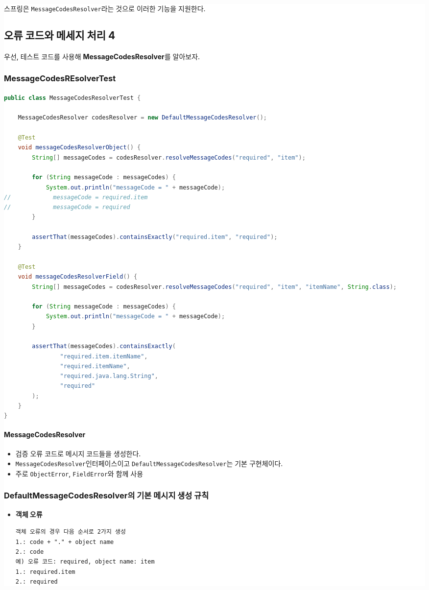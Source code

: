 스프링은 `MessageCodesResolver`라는 것으로 이러한 기능을 지원한다.

## 오류 코드와 메세지 처리 4
우선, 테스트 코드를 사용해 **MessageCodesResolver**를 알아보자.

### MessageCodesREsolverTest
```java
public class MessageCodesResolverTest {

    MessageCodesResolver codesResolver = new DefaultMessageCodesResolver();

    @Test
    void messageCodesResolverObject() {
        String[] messageCodes = codesResolver.resolveMessageCodes("required", "item");

        for (String messageCode : messageCodes) {
            System.out.println("messageCode = " + messageCode);
//            messageCode = required.item
//            messageCode = required
        }

        assertThat(messageCodes).containsExactly("required.item", "required");
    }

    @Test
    void messageCodesResolverField() {
        String[] messageCodes = codesResolver.resolveMessageCodes("required", "item", "itemName", String.class);

        for (String messageCode : messageCodes) {
            System.out.println("messageCode = " + messageCode);
        }

        assertThat(messageCodes).containsExactly(
                "required.item.itemName",
                "required.itemName",
                "required.java.lang.String",
                "required"
        );
    }
}
```

#### MessageCodesResolver
* 검증 오류 코드로 메시지 코드들을 생성한다.
* `MessageCodesResolver`인터페이스이고 `DefaultMessageCodesResolver`는 기본 구현체이다.
* 주로 `ObjectError`, `FieldError`와 함께 사용 

### DefaultMessageCodesResolver의 기본 메시지 생성 규칙
* **객체 오류**
  ```
  객체 오류의 경우 다음 순서로 2가지 생성
  1.: code + "." + object name
  2.: code
  예) 오류 코드: required, object name: item
  1.: required.item
  2.: required
  ```
